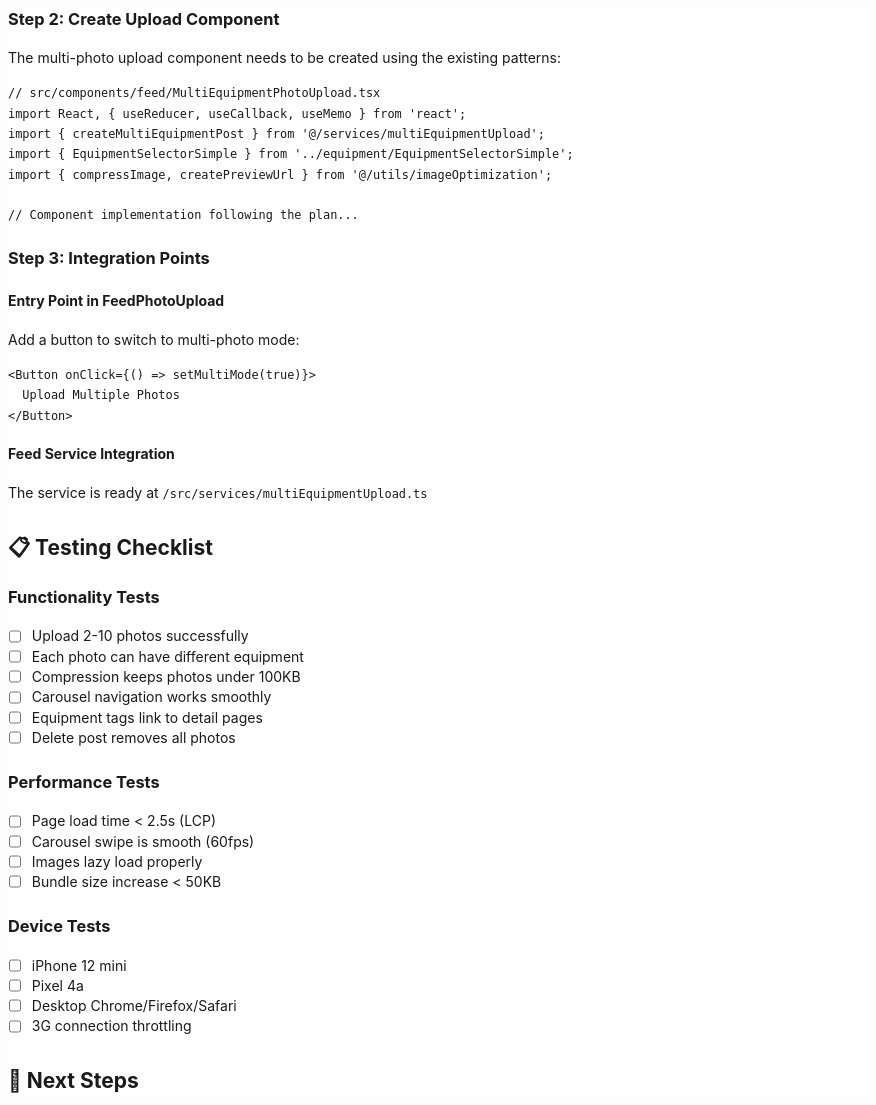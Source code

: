 ### Step 2: Create Upload Component
The multi-photo upload component needs to be created using the existing patterns:

```tsx
// src/components/feed/MultiEquipmentPhotoUpload.tsx
import React, { useReducer, useCallback, useMemo } from 'react';
import { createMultiEquipmentPost } from '@/services/multiEquipmentUpload';
import { EquipmentSelectorSimple } from '../equipment/EquipmentSelectorSimple';
import { compressImage, createPreviewUrl } from '@/utils/imageOptimization';

// Component implementation following the plan...
```

### Step 3: Integration Points

#### Entry Point in FeedPhotoUpload
Add a button to switch to multi-photo mode:
```tsx
<Button onClick={() => setMultiMode(true)}>
  Upload Multiple Photos
</Button>
```

#### Feed Service Integration
The service is ready at `/src/services/multiEquipmentUpload.ts`

## 📋 Testing Checklist

### Functionality Tests
- [ ] Upload 2-10 photos successfully
- [ ] Each photo can have different equipment
- [ ] Compression keeps photos under 100KB
- [ ] Carousel navigation works smoothly
- [ ] Equipment tags link to detail pages
- [ ] Delete post removes all photos

### Performance Tests
- [ ] Page load time < 2.5s (LCP)
- [ ] Carousel swipe is smooth (60fps)
- [ ] Images lazy load properly
- [ ] Bundle size increase < 50KB

### Device Tests
- [ ] iPhone 12 mini
- [ ] Pixel 4a
- [ ] Desktop Chrome/Firefox/Safari
- [ ] 3G connection throttling

## 🎯 Next Steps
